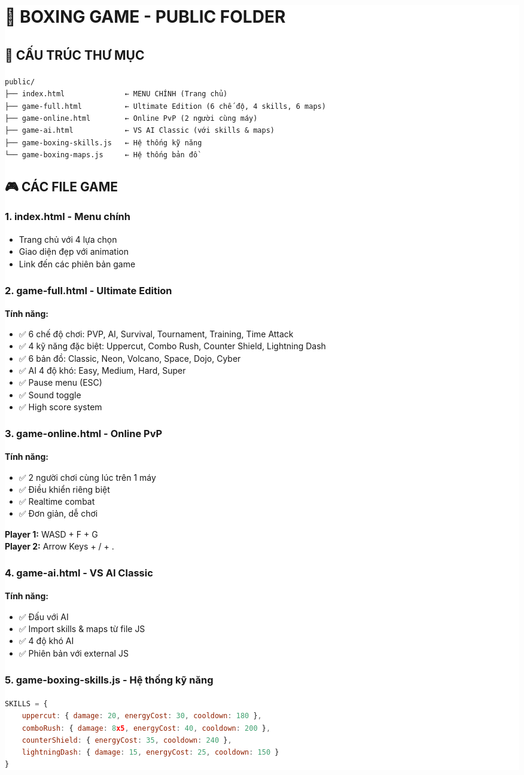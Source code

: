 # 🥊 BOXING GAME - PUBLIC FOLDER

## 📁 CẤU TRÚC THƯ MỤC

```
public/
├── index.html              ← MENU CHÍNH (Trang chủ)
├── game-full.html          ← Ultimate Edition (6 chế độ, 4 skills, 6 maps)
├── game-online.html        ← Online PvP (2 người cùng máy)
├── game-ai.html            ← VS AI Classic (với skills & maps)
├── game-boxing-skills.js   ← Hệ thống kỹ năng
└── game-boxing-maps.js     ← Hệ thống bản đồ
```

## 🎮 CÁC FILE GAME

### 1. **index.html** - Menu chính
- Trang chủ với 4 lựa chọn
- Giao diện đẹp với animation
- Link đến các phiên bản game

### 2. **game-full.html** - Ultimate Edition
**Tính năng:**
- ✅ 6 chế độ chơi: PVP, AI, Survival, Tournament, Training, Time Attack
- ✅ 4 kỹ năng đặc biệt: Uppercut, Combo Rush, Counter Shield, Lightning Dash
- ✅ 6 bản đồ: Classic, Neon, Volcano, Space, Dojo, Cyber
- ✅ AI 4 độ khó: Easy, Medium, Hard, Super
- ✅ Pause menu (ESC)
- ✅ Sound toggle
- ✅ High score system

### 3. **game-online.html** - Online PvP
**Tính năng:**
- ✅ 2 người chơi cùng lúc trên 1 máy
- ✅ Điều khiển riêng biệt
- ✅ Realtime combat
- ✅ Đơn giản, dễ chơi

**Player 1:** WASD + F + G  
**Player 2:** Arrow Keys + / + .

### 4. **game-ai.html** - VS AI Classic
**Tính năng:**
- ✅ Đấu với AI
- ✅ Import skills & maps từ file JS
- ✅ 4 độ khó AI
- ✅ Phiên bản với external JS

### 5. **game-boxing-skills.js** - Hệ thống kỹ năng
```javascript
SKILLS = {
    uppercut: { damage: 20, energyCost: 30, cooldown: 180 },
    comboRush: { damage: 8x5, energyCost: 40, cooldown: 200 },
    counterShield: { energyCost: 35, cooldown: 240 },
    lightningDash: { damage: 15, energyCost: 25, cooldown: 150 }
}
```
